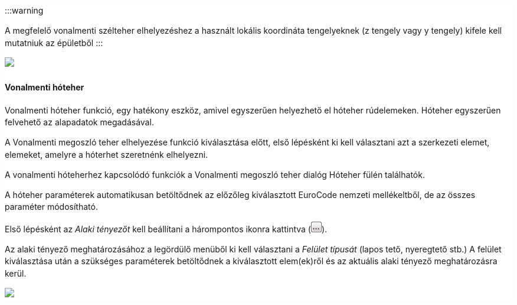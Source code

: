 :::warning

A megfelelő vonalmenti szélteher elhelyezéshez a használt lokális koordináta tengelyeknek (z tengely vagy y tengely) kifele kell mutatniuk az épületből
:::








[![](https://www.Consteelsoftware.com/wp-content/uploads/2022/05/dial_teher_vonal_ho.png)](./img/wp-content-uploads-2022-05-dial_teher_vonal_ho.png)





#### Vonalmenti hóteher





Vonalmenti hóteher funkció, egy hatékony eszköz, amivel egyszerűen helyezhető el hóteher rúdelemeken. Hóteher egyszerűen felvehető az alapadatok megadásával.





A Vonalmenti megoszló teher elhelyezése funkció kiválasztása előtt, első lépésként ki kell választani azt a szerkezeti elemet, elemeket, amelyre a hóterhet szeretnénk elhelyezni.





A vonalmenti hóteherhez kapcsolódó funkciók a Vonalmenti megoszló teher dialóg Hóteher fülén találhatók.





A hóteher paraméterek automatikusan betöltődnek az előzőleg kiválasztott EuroCode nemzeti mellékeltből, de az összes paraméter módosítható.





Első lépésként az _Alaki tényezőt_ kell beállítani a hárompontos ikonra kattintva (![](./img/wp-content-uploads-2021-04-3dots-button.png)).





Az alaki tényező meghatározásához a legördülő menüből ki kell választani a _Felület típusát_ (lapos tető, nyeregtető stb.) A felület kiválasztása után a szükséges paraméterek betöltődnek a kiválasztott elem(ek)ről és az aktuális alaki tényező meghatározásra kerül.





[![](https://www.Consteelsoftware.com/wp-content/uploads/2022/05/dial_teher_vonal_ho_alaki.png)](./img/wp-content-uploads-2022-05-dial_teher_vonal_ho_alaki.png)
